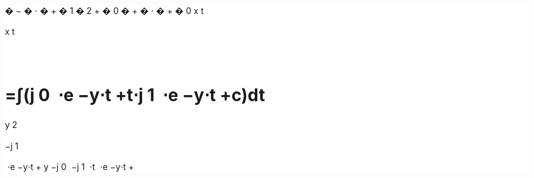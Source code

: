 �
−
�
⋅
�
+
�
1
�
2
+
�
0
�
+
�
⋅
�
+
�
0
x 
t
​
 
x 
t
​
 
​
  
=∫(j 
0
​
 ⋅e 
−y⋅t
 +t⋅j 
1
​
 ⋅e 
−y⋅t
 +c)dt
= 
y 
2
 
−j 
1
​
 
​
 ⋅e 
−y⋅t
 + 
y
−j 
0
​
 −j 
1
​
 ⋅t
​
 ⋅e 
−y⋅t
 + 